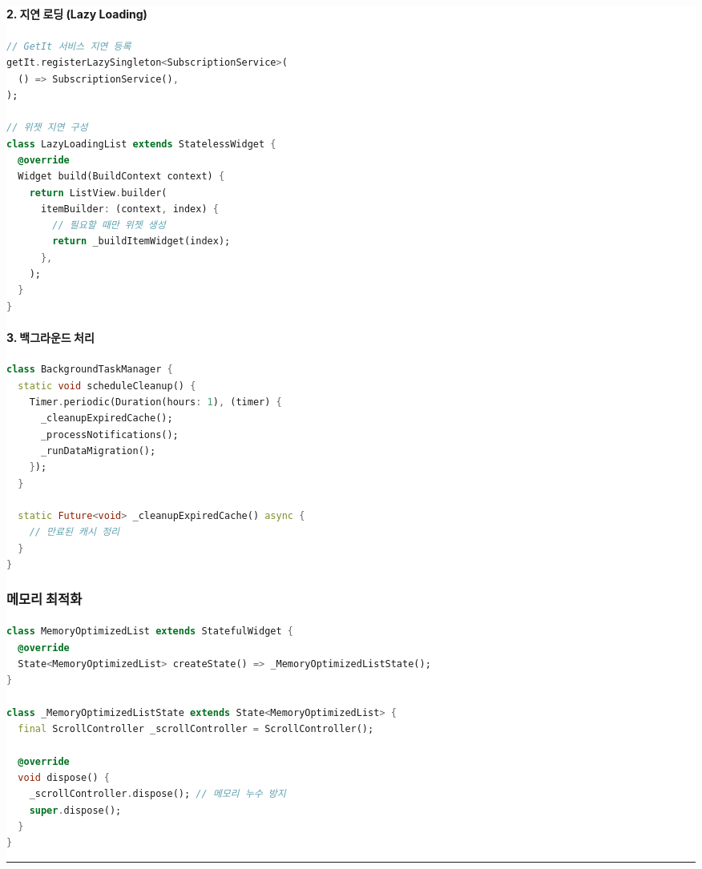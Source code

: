 #### 2. 지연 로딩 (Lazy Loading)
```dart
// GetIt 서비스 지연 등록
getIt.registerLazySingleton<SubscriptionService>(
  () => SubscriptionService(),
);

// 위젯 지연 구성
class LazyLoadingList extends StatelessWidget {
  @override
  Widget build(BuildContext context) {
    return ListView.builder(
      itemBuilder: (context, index) {
        // 필요할 때만 위젯 생성
        return _buildItemWidget(index);
      },
    );
  }
}
```

#### 3. 백그라운드 처리
```dart
class BackgroundTaskManager {
  static void scheduleCleanup() {
    Timer.periodic(Duration(hours: 1), (timer) {
      _cleanupExpiredCache();
      _processNotifications();
      _runDataMigration();
    });
  }
  
  static Future<void> _cleanupExpiredCache() async {
    // 만료된 캐시 정리
  }
}
```

### 메모리 최적화
```dart
class MemoryOptimizedList extends StatefulWidget {
  @override
  State<MemoryOptimizedList> createState() => _MemoryOptimizedListState();
}

class _MemoryOptimizedListState extends State<MemoryOptimizedList> {
  final ScrollController _scrollController = ScrollController();
  
  @override
  void dispose() {
    _scrollController.dispose(); // 메모리 누수 방지
    super.dispose();
  }
}
```

---